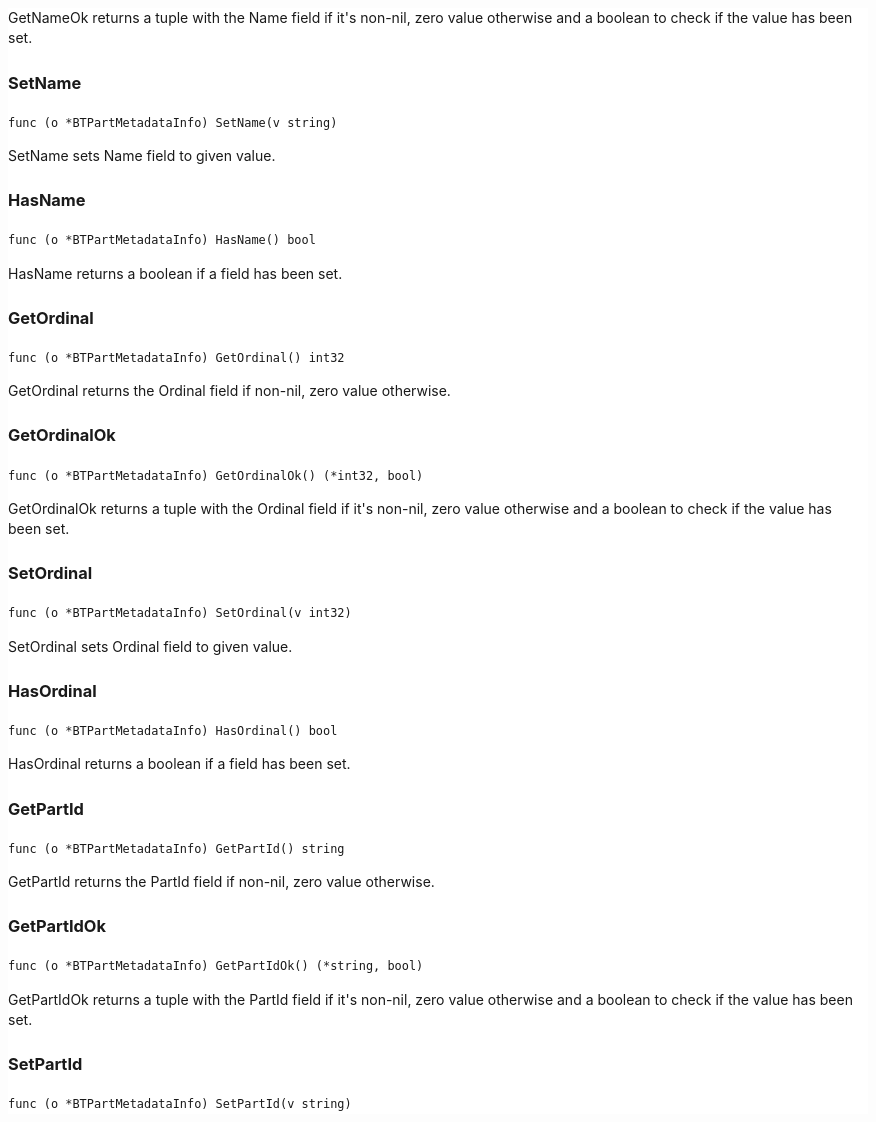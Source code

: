 GetNameOk returns a tuple with the Name field if it's non-nil, zero value otherwise
and a boolean to check if the value has been set.

### SetName

`func (o *BTPartMetadataInfo) SetName(v string)`

SetName sets Name field to given value.

### HasName

`func (o *BTPartMetadataInfo) HasName() bool`

HasName returns a boolean if a field has been set.

### GetOrdinal

`func (o *BTPartMetadataInfo) GetOrdinal() int32`

GetOrdinal returns the Ordinal field if non-nil, zero value otherwise.

### GetOrdinalOk

`func (o *BTPartMetadataInfo) GetOrdinalOk() (*int32, bool)`

GetOrdinalOk returns a tuple with the Ordinal field if it's non-nil, zero value otherwise
and a boolean to check if the value has been set.

### SetOrdinal

`func (o *BTPartMetadataInfo) SetOrdinal(v int32)`

SetOrdinal sets Ordinal field to given value.

### HasOrdinal

`func (o *BTPartMetadataInfo) HasOrdinal() bool`

HasOrdinal returns a boolean if a field has been set.

### GetPartId

`func (o *BTPartMetadataInfo) GetPartId() string`

GetPartId returns the PartId field if non-nil, zero value otherwise.

### GetPartIdOk

`func (o *BTPartMetadataInfo) GetPartIdOk() (*string, bool)`

GetPartIdOk returns a tuple with the PartId field if it's non-nil, zero value otherwise
and a boolean to check if the value has been set.

### SetPartId

`func (o *BTPartMetadataInfo) SetPartId(v string)`
